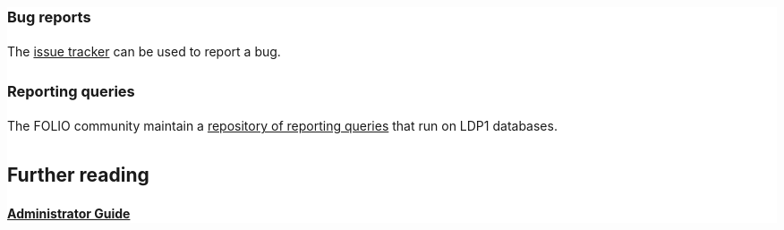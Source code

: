 ### Bug reports

The [issue
tracker](https://github.com/library-data-platform/ldp/issues) can be
used to report a bug.

### Reporting queries

The FOLIO community maintain a [repository of reporting
queries](https://github.com/folio-org/folio-analytics) that run on
LDP1 databases.


Further reading
---------------

[__Administrator Guide__](Admin_Guide.md)

